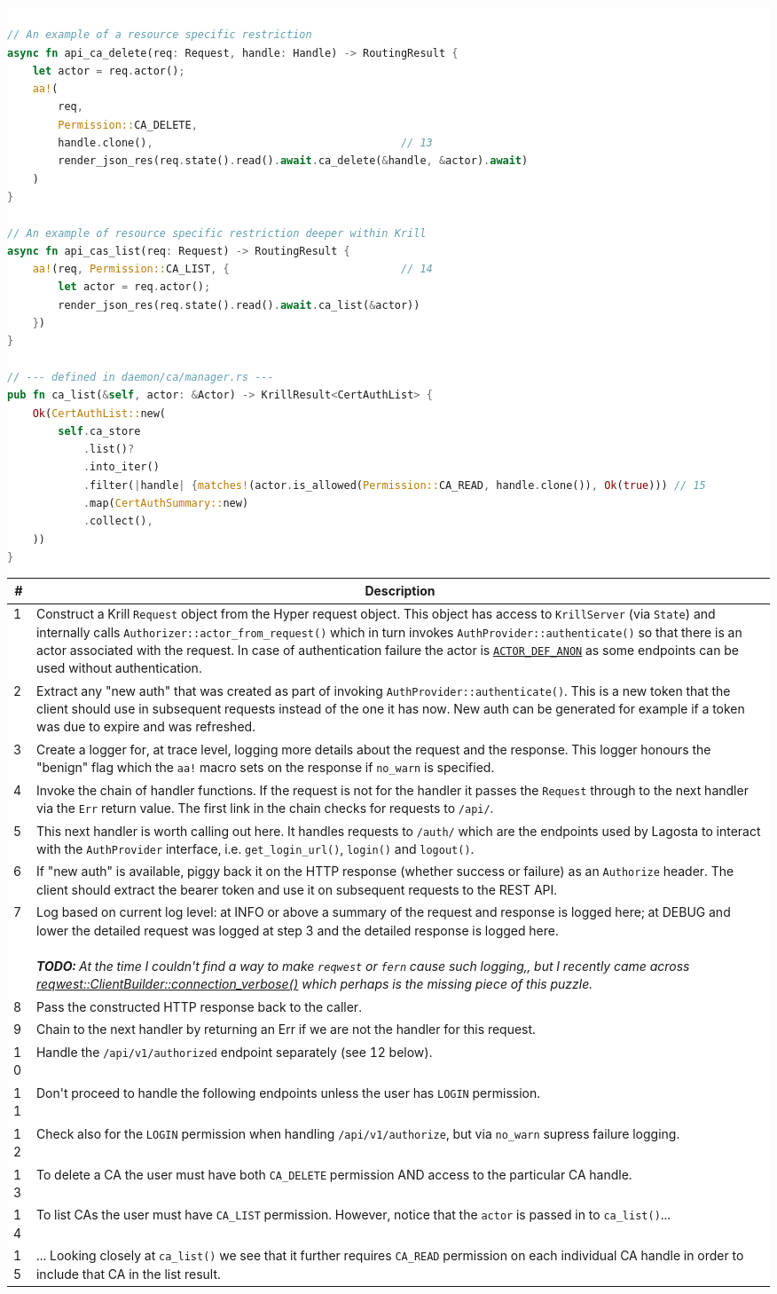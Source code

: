 ```rust

// An example of a resource specific restriction
async fn api_ca_delete(req: Request, handle: Handle) -> RoutingResult {
    let actor = req.actor();
    aa!(
        req,
        Permission::CA_DELETE,
        handle.clone(),                                       // 13
        render_json_res(req.state().read().await.ca_delete(&handle, &actor).await)
    )
}

// An example of resource specific restriction deeper within Krill
async fn api_cas_list(req: Request) -> RoutingResult {
    aa!(req, Permission::CA_LIST, {                           // 14
        let actor = req.actor();
        render_json_res(req.state().read().await.ca_list(&actor))
    })
}

// --- defined in daemon/ca/manager.rs ---
pub fn ca_list(&self, actor: &Actor) -> KrillResult<CertAuthList> {
    Ok(CertAuthList::new(
        self.ca_store
            .list()?
            .into_iter()
            .filter(|handle| {matches!(actor.is_allowed(Permission::CA_READ, handle.clone()), Ok(true))) // 15
            .map(CertAuthSummary::new)
            .collect(),
    ))
}


```

| # | Description
|---|------------
| 1 | Construct a Krill `Request` object from the Hyper request object. This object has access to `KrillServer` (via `State`) and internally calls `Authorizer::actor_from_request()` which in turn invokes `AuthProvider::authenticate()` so that there is an actor  associated with the request. In case of authentication failure the actor is [`ACTOR_DEF_ANON`](./architecture.md) as some endpoints can be used without authentication.
| 2 | Extract any "new auth" that was created as part of invoking `AuthProvider::authenticate()`. This is a new token that the client should use in subsequent requests instead of the one it has now. New auth can be generated for example if a token was due to expire and was refreshed.
| 3 | Create a logger for, at trace level, logging more details about the request and the response. This logger honours the "benign" flag which the `aa!` macro sets on the response if `no_warn` is specified.
| 4 | Invoke the chain of handler functions. If the request is not for the handler it passes the `Request` through to the next handler via the `Err` return value. The first link in the chain checks for requests to `/api/`.
| 5 | This next handler is worth calling out here. It handles requests to `/auth/` which are the endpoints used by Lagosta to interact with the `AuthProvider` interface, i.e. `get_login_url()`, `login()` and `logout()`.
| 6 | If "new auth" is available, piggy back it on the HTTP response (whether success or failure) as an `Authorize` header. The client should extract the bearer token and use it on subsequent requests to the REST API.
| 7 | Log based on current log level: at INFO or above a summary of the request and response is logged here; at DEBUG and lower the detailed request was logged at step 3 and the detailed response is logged here. <br/><br/> _**TODO:** At the time I couldn't find a way to make `reqwest` or `fern` cause such logging,, but I recently came across [reqwest::ClientBuilder::connection_verbose()](https://docs.rs/reqwest/0.10.8/reqwest/struct.ClientBuilder.html#method.connection_verbose) which perhaps is the missing piece of this puzzle._
| 8 | Pass the constructed HTTP response back to the caller.
| 9 | Chain to the next handler by returning an Err if we are not the handler for this request.
| 10 | Handle the `/api/v1/authorized` endpoint separately (see 12 below).
| 11 | Don't proceed to handle the following endpoints unless the user has `LOGIN` permission.
| 12 | Check also for the `LOGIN` permission when handling `/api/v1/authorize`, but via `no_warn` supress failure logging.
| 13 | To delete a CA the user must have both `CA_DELETE` permission AND access to the particular CA handle.
| 14 | To list CAs the user must have `CA_LIST` permission. However, notice that the `actor` is passed in to `ca_list()`...
| 15 | ... Looking closely at `ca_list()` we see that it further requires `CA_READ` permission on each individual CA handle in order to include that CA in the list result.